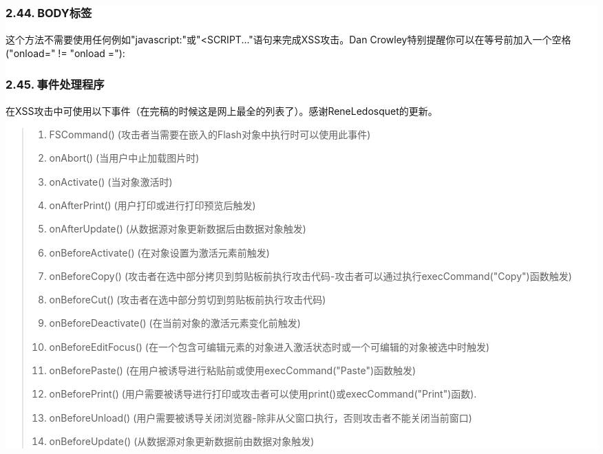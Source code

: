 ### 2.44.    BODY标签

这个方法不需要使用任何例如"javascript:"或"<SCRIPT..."语句来完成XSS攻击。Dan Crowley特别提醒你可以在等号前加入一个空格("onload=" != "onload ="):

> <BODY ONLOAD=alert('XSS')>

### 2.45.    事件处理程序

在XSS攻击中可使用以下事件（在完稿的时候这是网上最全的列表了）。感谢ReneLedosquet的更新。

> 1.    FSCommand() (攻击者当需要在嵌入的Flash对象中执行时可以使用此事件)
>
> 
>
> 2.    onAbort() (当用户中止加载图片时)
>
> 
>
> 3.    onActivate() (当对象激活时)
>
> 
>
> 4.    onAfterPrint() (用户打印或进行打印预览后触发)
>
> 
>
> 5.    onAfterUpdate() (从数据源对象更新数据后由数据对象触发)
>
> 
>
> 6.    onBeforeActivate() (在对象设置为激活元素前触发)
>
> 
>
> 7.    onBeforeCopy() (攻击者在选中部分拷贝到剪贴板前执行攻击代码-攻击者可以通过执行execCommand("Copy")函数触发)
>
> 
>
> 8.    onBeforeCut() (攻击者在选中部分剪切到剪贴板前执行攻击代码)
>
> 
>
> 9.    onBeforeDeactivate() (在当前对象的激活元素变化前触发)
>
> 
>
> 10.  onBeforeEditFocus() (在一个包含可编辑元素的对象进入激活状态时或一个可编辑的对象被选中时触发)
>
> 
>
> 11.  onBeforePaste() (在用户被诱导进行粘贴前或使用execCommand("Paste")函数触发)
>
> 
>
> 12.  onBeforePrint() (用户需要被诱导进行打印或攻击者可以使用print()或execCommand("Print")函数).
>
> 
>
> 13.  onBeforeUnload() (用户需要被诱导关闭浏览器-除非从父窗口执行，否则攻击者不能关闭当前窗口)
>
> 
>
> 14.  onBeforeUpdate() (从数据源对象更新数据前由数据对象触发)